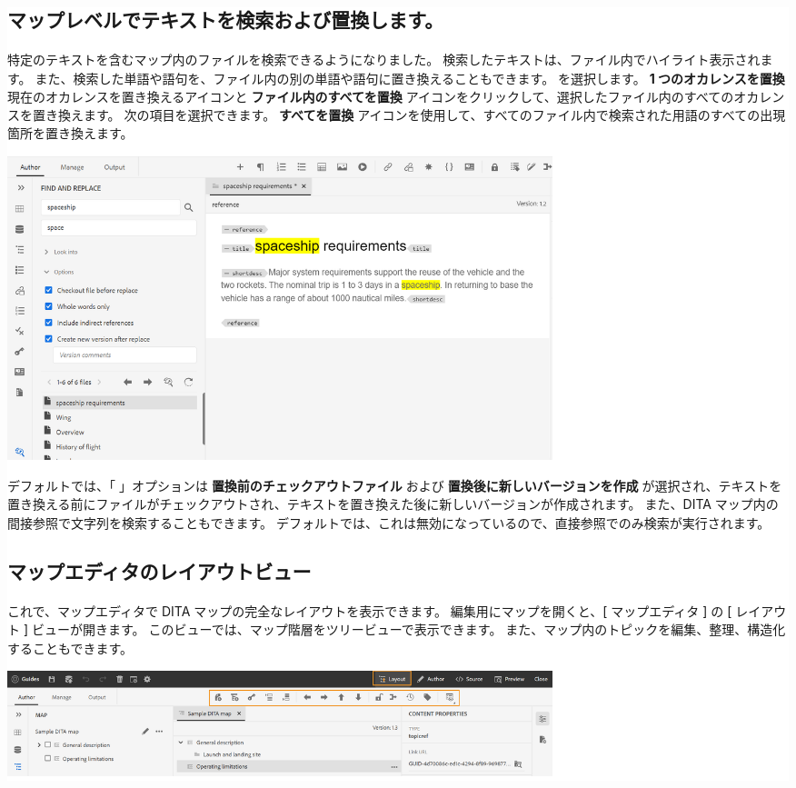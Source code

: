 ## マップレベルでテキストを検索および置換します。

特定のテキストを含むマップ内のファイルを検索できるようになりました。 検索したテキストは、ファイル内でハイライト表示されます。 また、検索した単語や語句を、ファイル内の別の単語や語句に置き換えることもできます。 を選択します。 **1 つのオカレンスを置換** 現在のオカレンスを置き換えるアイコンと **ファイル内のすべてを置換** アイコンをクリックして、選択したファイル内のすべてのオカレンスを置き換えます。 次の項目を選択できます。 **すべてを置換** アイコンを使用して、すべてのファイル内で検索された用語のすべての出現箇所を置き換えます。

<img src="assets/map-find-replace.png" alt="マップの検索置換" width="600">


デフォルトでは、「 」オプションは **置換前のチェックアウトファイル** および **置換後に新しいバージョンを作成** が選択され、テキストを置き換える前にファイルがチェックアウトされ、テキストを置き換えた後に新しいバージョンが作成されます。 また、DITA マップ内の間接参照で文字列を検索することもできます。 デフォルトでは、これは無効になっているので、直接参照でのみ検索が実行されます。

## マップエディタのレイアウトビュー


これで、マップエディタで DITA マップの完全なレイアウトを表示できます。 編集用にマップを開くと、[ マップエディタ ] の [ レイアウト ] ビューが開きます。 このビューでは、マップ階層をツリービューで表示できます。 また、マップ内のトピックを編集、整理、構造化することもできます。

<img src="assets/layout-view-map.png" alt=" マップレイアウトビュー" width="600">
